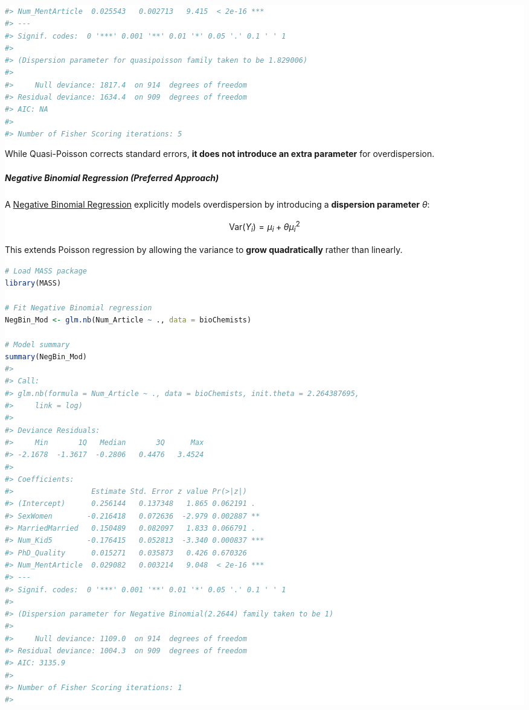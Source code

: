 ```r
#> Num_MentArticle  0.025543   0.002713   9.415  < 2e-16 ***
#> ---
#> Signif. codes:  0 '***' 0.001 '**' 0.01 '*' 0.05 '.' 0.1 ' ' 1
#> 
#> (Dispersion parameter for quasipoisson family taken to be 1.829006)
#> 
#>     Null deviance: 1817.4  on 914  degrees of freedom
#> Residual deviance: 1634.4  on 909  degrees of freedom
#> AIC: NA
#> 
#> Number of Fisher Scoring iterations: 5
```

While Quasi-Poisson corrects standard errors, **it does not introduce an extra parameter** for overdispersion.

##### Negative Binomial Regression (Preferred Approach)

A [Negative Binomial Regression](#sec-negative-binomial-regression) explicitly models overdispersion by introducing a **dispersion parameter** $\theta$:

$$
\text{Var}(Y_i) = \mu_i + \theta \mu_i^2
$$

This extends Poisson regression by allowing the variance to **grow quadratically** rather than linearly.


```r
# Load MASS package
library(MASS)

# Fit Negative Binomial regression
NegBin_Mod <- glm.nb(Num_Article ~ ., data = bioChemists)

# Model summary
summary(NegBin_Mod)
#> 
#> Call:
#> glm.nb(formula = Num_Article ~ ., data = bioChemists, init.theta = 2.264387695, 
#>     link = log)
#> 
#> Deviance Residuals: 
#>     Min       1Q   Median       3Q      Max  
#> -2.1678  -1.3617  -0.2806   0.4476   3.4524  
#> 
#> Coefficients:
#>                  Estimate Std. Error z value Pr(>|z|)    
#> (Intercept)      0.256144   0.137348   1.865 0.062191 .  
#> SexWomen        -0.216418   0.072636  -2.979 0.002887 ** 
#> MarriedMarried   0.150489   0.082097   1.833 0.066791 .  
#> Num_Kid5        -0.176415   0.052813  -3.340 0.000837 ***
#> PhD_Quality      0.015271   0.035873   0.426 0.670326    
#> Num_MentArticle  0.029082   0.003214   9.048  < 2e-16 ***
#> ---
#> Signif. codes:  0 '***' 0.001 '**' 0.01 '*' 0.05 '.' 0.1 ' ' 1
#> 
#> (Dispersion parameter for Negative Binomial(2.2644) family taken to be 1)
#> 
#>     Null deviance: 1109.0  on 914  degrees of freedom
#> Residual deviance: 1004.3  on 909  degrees of freedom
#> AIC: 3135.9
#> 
#> Number of Fisher Scoring iterations: 1
#> 
```